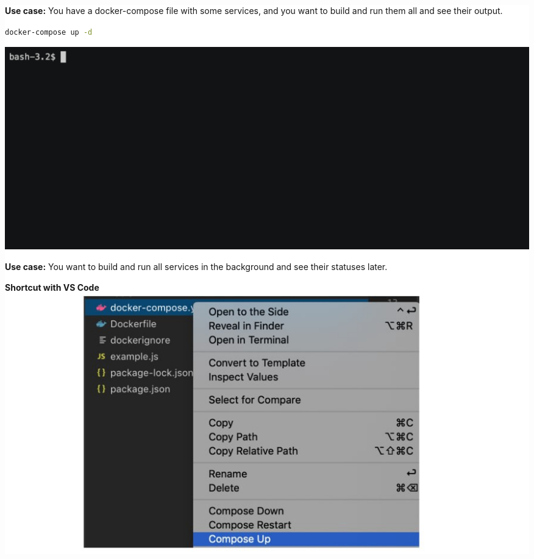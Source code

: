 **Use case:** You have a docker-compose file with some services, and you want to build and run them all and see their output.

```bash
docker-compose up -d
```

![ ](docker18.gif)

**Use case:** You want to build and run all services in the background and see their statuses later.

**Shortcut with VS Code**
![ ](docker19.jpg)
